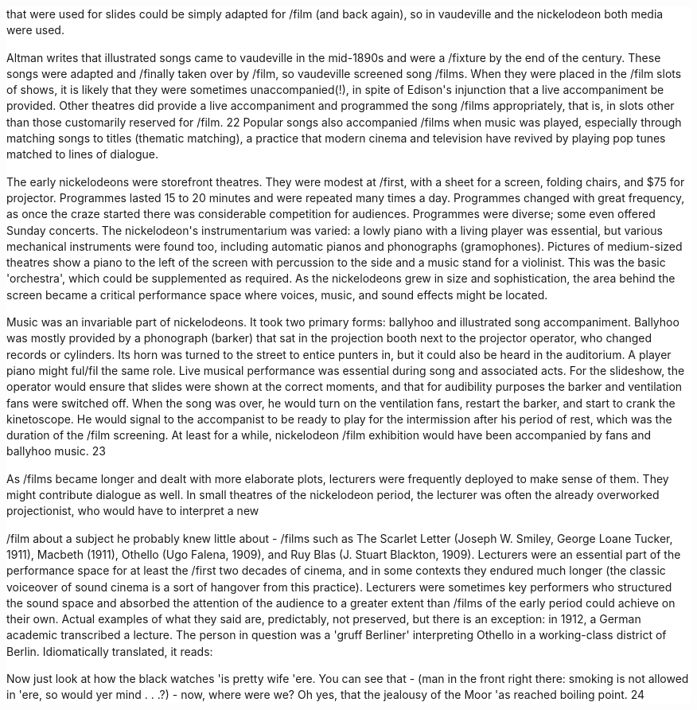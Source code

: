 that were used for slides could be simply adapted for /film (and back again), so in vaudeville and the nickelodeon both media were used.

Altman writes that illustrated songs came to vaudeville in the mid-1890s and were a /fixture by the end of the century. These songs were adapted and /finally taken over by /film, so vaudeville screened song /films. When they were placed in the /film slots of shows, it is likely that they were sometimes unaccompanied(!), in spite of Edison's injunction that a live accompaniment be provided. Other theatres did provide a live accompaniment and programmed the  song  /films  appropriately,  that  is,  in  slots  other  than  those  customarily reserved  for  /film. 22 Popular  songs  also  accompanied  /films  when  music  was played,  especially  through  matching songs to titles  (thematic matching), a practice  that  modern  cinema  and  television  have  revived  by  playing  pop tunes matched to lines of dialogue.

The early nickelodeons were storefront theatres. They were modest at /first, with a sheet for a screen, folding chairs, and $75 for projector. Programmes lasted  15  to  20  minutes  and  were  repeated  many  times  a  day.  Programmes changed with great frequency, as once the craze started there was considerable competition for audiences. Programmes were diverse; some even offered Sunday  concerts.  The  nickelodeon's  instrumentarium  was  varied:  a  lowly piano with a living player was essential, but various mechanical instruments were found too, including automatic pianos and phonographs (gramophones). Pictures of medium-sized theatres show a piano to the left of the screen with percussion to the side and a music stand for a violinist. This was the basic 'orchestra',  which  could  be  supplemented  as  required.  As  the  nickelodeons grew in size and sophistication, the area behind the screen became a critical performance space where voices, music, and sound effects might be located.

Music was an invariable part of nickelodeons. It took two primary forms: ballyhoo and illustrated song accompaniment. Ballyhoo was mostly provided by a phonograph (barker) that sat in the projection booth next to the projector operator, who changed records or cylinders. Its horn was turned to the street to entice punters in, but it could also be heard in the auditorium. A player piano might ful/fil the same role. Live musical performance was essential  during song and associated acts. For the slideshow, the operator would ensure that slides were shown at the correct moments, and that for audibility purposes the barker and ventilation fans were switched off. When the song was over, he would turn on the ventilation fans, restart the barker, and start to crank the kinetoscope. He would signal to the accompanist to be ready to play for the intermission after his period of rest, which was the duration of the /film screening. At least for a while, nickelodeon /film exhibition would have been accompanied by fans and ballyhoo music. 23

As /films became longer and dealt with more elaborate plots, lecturers were frequently deployed to make sense of them. They might contribute dialogue as  well.  In  small  theatres  of  the  nickelodeon  period,  the  lecturer  was  often the  already  overworked  projectionist,  who  would  have  to  interpret  a  new

/film about a subject he probably knew little about - /films such as The Scarlet Letter (Joseph W. Smiley, George Loane Tucker, 1911), Macbeth (1911), Othello (Ugo Falena, 1909), and Ruy Blas (J.  Stuart Blackton, 1909). Lecturers were an essential part of the performance space for at least the /first two decades of cinema, and in some contexts they endured much longer (the classic voiceover of sound cinema is a sort of hangover from this practice). Lecturers were sometimes key performers who structured the sound space and absorbed the attention of the audience to a greater extent than /films of the early period could achieve on their own. Actual examples of what they said are, predictably, not preserved, but there is an exception: in 1912, a German academic transcribed a lecture. The person in question was a 'gruff Berliner' interpreting Othello in a working-class district of Berlin. Idiomatically translated, it reads:

Now just look at how the black watches 'is pretty wife 'ere. You can see that - (man in the front right there: smoking is not allowed in 'ere, so would yer mind . . .?) - now, where were we? Oh yes, that the jealousy of the Moor 'as reached boiling point. 24
